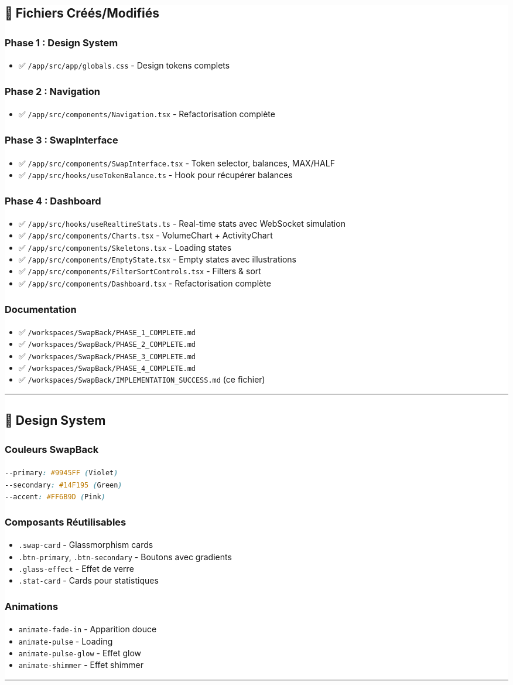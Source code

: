 ## 📁 Fichiers Créés/Modifiés

### Phase 1 : Design System
- ✅ `/app/src/app/globals.css` - Design tokens complets

### Phase 2 : Navigation
- ✅ `/app/src/components/Navigation.tsx` - Refactorisation complète

### Phase 3 : SwapInterface
- ✅ `/app/src/components/SwapInterface.tsx` - Token selector, balances, MAX/HALF
- ✅ `/app/src/hooks/useTokenBalance.ts` - Hook pour récupérer balances

### Phase 4 : Dashboard
- ✅ `/app/src/hooks/useRealtimeStats.ts` - Real-time stats avec WebSocket simulation
- ✅ `/app/src/components/Charts.tsx` - VolumeChart + ActivityChart
- ✅ `/app/src/components/Skeletons.tsx` - Loading states
- ✅ `/app/src/components/EmptyState.tsx` - Empty states avec illustrations
- ✅ `/app/src/components/FilterSortControls.tsx` - Filters & sort
- ✅ `/app/src/components/Dashboard.tsx` - Refactorisation complète

### Documentation
- ✅ `/workspaces/SwapBack/PHASE_1_COMPLETE.md`
- ✅ `/workspaces/SwapBack/PHASE_2_COMPLETE.md`
- ✅ `/workspaces/SwapBack/PHASE_3_COMPLETE.md`
- ✅ `/workspaces/SwapBack/PHASE_4_COMPLETE.md`
- ✅ `/workspaces/SwapBack/IMPLEMENTATION_SUCCESS.md` (ce fichier)

---

## 🎨 Design System

### Couleurs SwapBack
```css
--primary: #9945FF (Violet)
--secondary: #14F195 (Green)
--accent: #FF6B9D (Pink)
```

### Composants Réutilisables
- `.swap-card` - Glassmorphism cards
- `.btn-primary`, `.btn-secondary` - Boutons avec gradients
- `.glass-effect` - Effet de verre
- `.stat-card` - Cards pour statistiques

### Animations
- `animate-fade-in` - Apparition douce
- `animate-pulse` - Loading
- `animate-pulse-glow` - Effet glow
- `animate-shimmer` - Effet shimmer

---